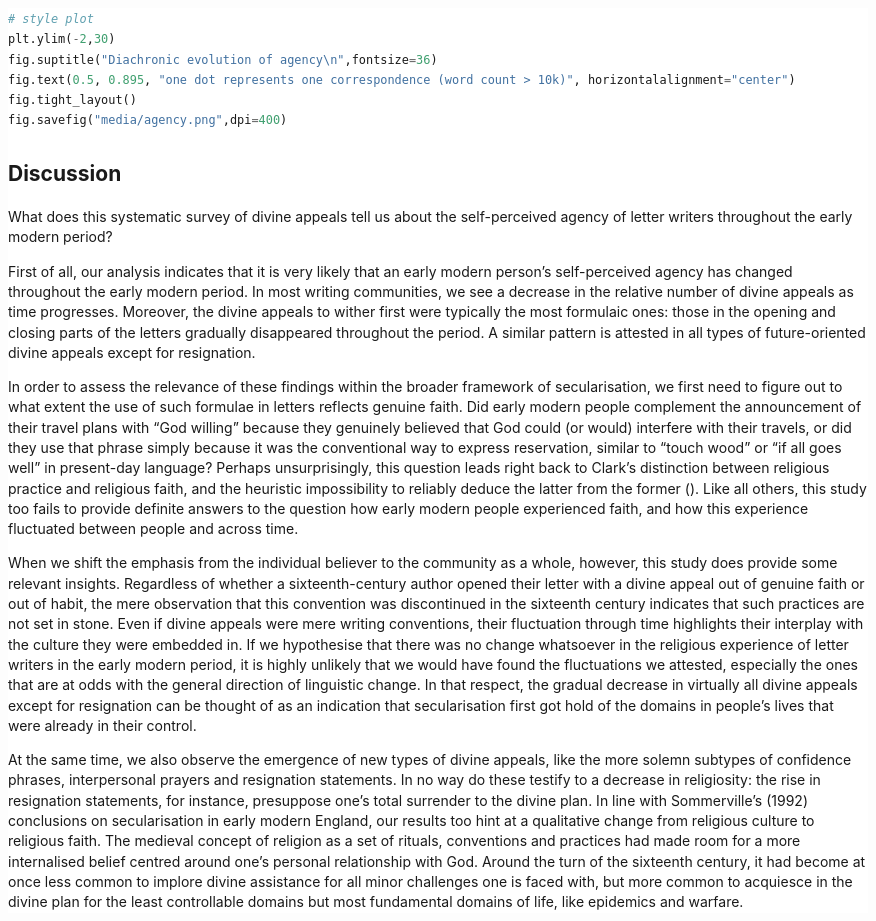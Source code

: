 ```python tags=["hermeneutics"]
# style plot
plt.ylim(-2,30)
fig.suptitle("Diachronic evolution of agency\n",fontsize=36)
fig.text(0.5, 0.895, "one dot represents one correspondence (word count > 10k)", horizontalalignment="center")
fig.tight_layout()
fig.savefig("media/agency.png",dpi=400)
```

## Discussion


What does this systematic survey of divine appeals tell us about the self-perceived agency of letter writers throughout the early modern period?



First of all, our analysis indicates that it is very likely that an early modern person’s self-perceived agency has changed throughout the early modern period. In most writing communities, we see a decrease in the relative number of divine appeals as time progresses. Moreover, the divine appeals to wither first were typically the most formulaic ones: those in the opening and closing parts of the letters gradually disappeared throughout the period. A similar pattern is attested in all types of future-oriented divine appeals except for resignation.



In order to assess the relevance of these findings within the broader framework of secularisation, we first need to figure out to what extent the use of such formulae in letters reflects genuine faith. Did early modern people complement the announcement of their travel plans with “God willing” because they genuinely believed that God could (or would) interfere with their travels, or did they use that phrase simply because it was the conventional way to express reservation, similar to “touch wood” or “if all goes well” in present-day language? Perhaps unsurprisingly, this question leads right back to Clark’s distinction between religious practice and religious faith, and the heuristic impossibility to reliably deduce the latter from the former (<cite data-cite="9104992/6IX9C7NU"></cite>). Like all others, this study too fails to provide definite answers to the question how early modern people experienced faith, and how this experience fluctuated between people and across time.



When we shift the emphasis from the individual believer to the community as a whole, however, this study does provide some relevant insights. Regardless of whether a sixteenth-century author opened their letter with a divine appeal out of genuine faith or out of habit, the mere observation that this convention was discontinued in the sixteenth century indicates that such practices are not set in stone. Even if divine appeals were mere writing conventions, their fluctuation through time highlights their interplay with the culture they were embedded in. If we hypothesise that there was no change whatsoever in the religious experience of letter writers in the early modern period, it is highly unlikely that we would have found the fluctuations we attested, especially the ones that are at odds with the general direction of linguistic change. In that respect, the gradual decrease in virtually all divine appeals except for resignation can be thought of as an indication that secularisation first got hold of the domains in people’s lives that were already in their control.



At the same time, we also observe the emergence of new types of divine appeals, like the more solemn subtypes of confidence phrases, interpersonal prayers and resignation statements. In no way do these testify to a decrease in religiosity: the rise in resignation statements, for instance, presuppose one’s total surrender to the divine plan. In line with Sommerville’s (1992) conclusions on secularisation in early modern England, our results too hint at a qualitative change from religious culture to religious faith. The medieval concept of religion as a set of rituals, conventions and practices had made room for a more internalised belief centred around one’s personal relationship with God. Around the turn of the sixteenth century, it had become at once less common to implore divine assistance for all minor challenges one is faced with, but more common to acquiesce in the divine plan for the least controllable domains but most fundamental domains of life, like epidemics and warfare.
